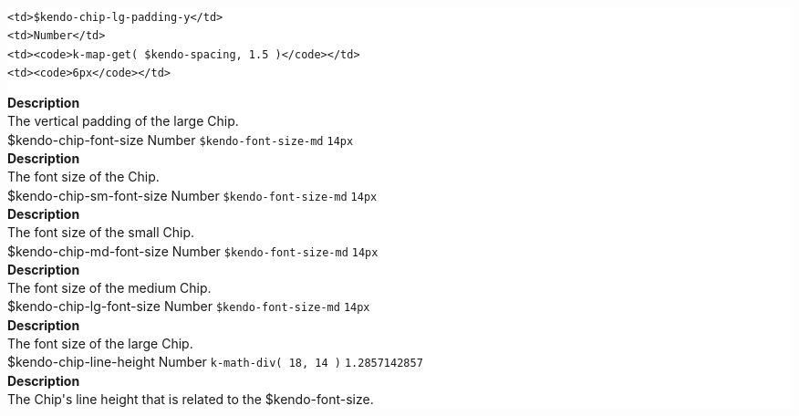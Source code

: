     <td>$kendo-chip-lg-padding-y</td>
    <td>Number</td>
    <td><code>k-map-get( $kendo-spacing, 1.5 )</code></td>
    <td><code>6px</code></td>
</tr>
<tr>
    <td colspan="4" class="theme-variables-description-container"><div><b>Description</b><div class="theme-variables-description">The vertical padding of the large Chip.</div></div>
    </td>
</tr>
<tr>
    <td>$kendo-chip-font-size</td>
    <td>Number</td>
    <td><code>$kendo-font-size-md</code></td>
    <td><code>14px</code></td>
</tr>
<tr>
    <td colspan="4" class="theme-variables-description-container"><div><b>Description</b><div class="theme-variables-description">The font size of the Chip.</div></div>
    </td>
</tr>
<tr>
    <td>$kendo-chip-sm-font-size</td>
    <td>Number</td>
    <td><code>$kendo-font-size-md</code></td>
    <td><code>14px</code></td>
</tr>
<tr>
    <td colspan="4" class="theme-variables-description-container"><div><b>Description</b><div class="theme-variables-description">The font size of the small Chip.</div></div>
    </td>
</tr>
<tr>
    <td>$kendo-chip-md-font-size</td>
    <td>Number</td>
    <td><code>$kendo-font-size-md</code></td>
    <td><code>14px</code></td>
</tr>
<tr>
    <td colspan="4" class="theme-variables-description-container"><div><b>Description</b><div class="theme-variables-description">The font size of the medium Chip.</div></div>
    </td>
</tr>
<tr>
    <td>$kendo-chip-lg-font-size</td>
    <td>Number</td>
    <td><code>$kendo-font-size-md</code></td>
    <td><code>14px</code></td>
</tr>
<tr>
    <td colspan="4" class="theme-variables-description-container"><div><b>Description</b><div class="theme-variables-description">The font size of the large Chip.</div></div>
    </td>
</tr>
<tr>
    <td>$kendo-chip-line-height</td>
    <td>Number</td>
    <td><code>k-math-div( 18, 14 )</code></td>
    <td><code>1.2857142857</code></td>
</tr>
<tr>
    <td colspan="4" class="theme-variables-description-container"><div><b>Description</b><div class="theme-variables-description">The Chip's line height that is related to the $kendo-font-size.</div></div>